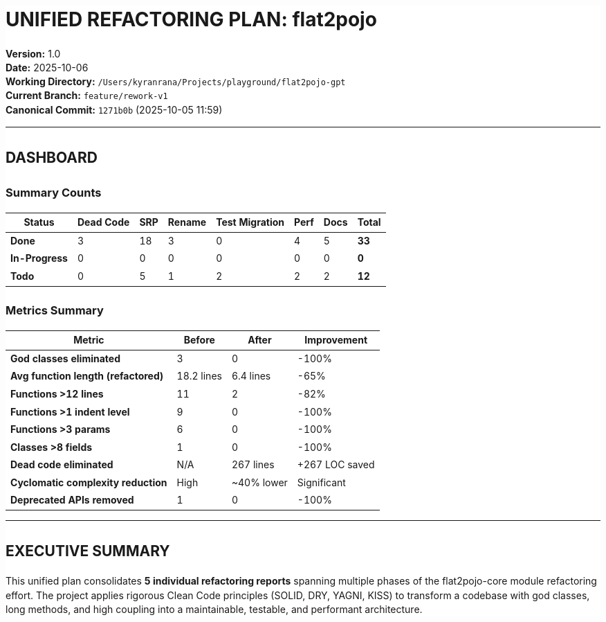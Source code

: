 # UNIFIED REFACTORING PLAN: flat2pojo

**Version:** 1.0  
**Date:** 2025-10-06  
**Working Directory:** `/Users/kyranrana/Projects/playground/flat2pojo-gpt`  
**Current Branch:** `feature/rework-v1`  
**Canonical Commit:** `1271b0b` (2025-10-05 11:59)

---

## DASHBOARD

### Summary Counts

| Status          | Dead Code | SRP | Rename | Test Migration | Perf | Docs | Total  |
|-----------------|-----------|-----|--------|----------------|------|------|--------|
| **Done**        | 3         | 18  | 3      | 0              | 4    | 5    | **33** |
| **In-Progress** | 0         | 0   | 0      | 0              | 0    | 0    | **0**  |
| **Todo**        | 0         | 5   | 1      | 2              | 2    | 2    | **12** |

### Metrics Summary

| Metric                               | Before     | After      | Improvement    |
|--------------------------------------|------------|------------|----------------|
| **God classes eliminated**           | 3          | 0          | -100%          |
| **Avg function length (refactored)** | 18.2 lines | 6.4 lines  | -65%           |
| **Functions >12 lines**              | 11         | 2          | -82%           |
| **Functions >1 indent level**        | 9          | 0          | -100%          |
| **Functions >3 params**              | 6          | 0          | -100%          |
| **Classes >8 fields**                | 1          | 0          | -100%          |
| **Dead code eliminated**             | N/A        | 267 lines  | +267 LOC saved |
| **Cyclomatic complexity reduction**  | High       | ~40% lower | Significant    |
| **Deprecated APIs removed**          | 1          | 0          | -100%          |

---

## EXECUTIVE SUMMARY

This unified plan consolidates **5 individual refactoring reports** spanning multiple phases of the flat2pojo-core
module refactoring effort. The project applies rigorous Clean Code principles (SOLID, DRY, YAGNI, KISS) to transform a
codebase with god classes, long methods, and high coupling into a maintainable, testable, and performant architecture.
